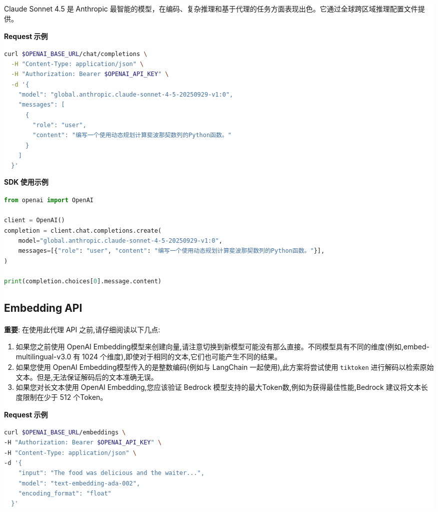 Claude Sonnet 4.5 是 Anthropic 最智能的模型，在编码、复杂推理和基于代理的任务方面表现出色。它通过全球跨区域推理配置文件提供。

**Request 示例**

```bash
curl $OPENAI_BASE_URL/chat/completions \
  -H "Content-Type: application/json" \
  -H "Authorization: Bearer $OPENAI_API_KEY" \
  -d '{
    "model": "global.anthropic.claude-sonnet-4-5-20250929-v1:0",
    "messages": [
      {
        "role": "user",
        "content": "编写一个使用动态规划计算斐波那契数列的Python函数。"
      }
    ]
  }'
```

**SDK 使用示例**

```python
from openai import OpenAI

client = OpenAI()
completion = client.chat.completions.create(
    model="global.anthropic.claude-sonnet-4-5-20250929-v1:0",
    messages=[{"role": "user", "content": "编写一个使用动态规划计算斐波那契数列的Python函数。"}],
)

print(completion.choices[0].message.content)
```

## Embedding API

**重要**: 在使用此代理 API 之前,请仔细阅读以下几点:

1. 如果您之前使用 OpenAI Embedding模型来创建向量,请注意切换到新模型可能没有那么直接。不同模型具有不同的维度(例如,embed-multilingual-v3.0 有 1024 个维度),即使对于相同的文本,它们也可能产生不同的结果。
2. 如果您使用 OpenAI Embedding模型传入的是整数编码(例如与 LangChain 一起使用),此方案将尝试使用 `tiktoken` 进行解码以检索原始文本。但是,无法保证解码后的文本准确无误。
3. 如果您对长文本使用 OpenAI Embedding,您应该验证 Bedrock 模型支持的最大Token数,例如为获得最佳性能,Bedrock 建议将文本长度限制在少于 512 个Token。

**Request 示例**

```bash
curl $OPENAI_BASE_URL/embeddings \
-H "Authorization: Bearer $OPENAI_API_KEY" \
-H "Content-Type: application/json" \
-d '{
    "input": "The food was delicious and the waiter...",
    "model": "text-embedding-ada-002",
    "encoding_format": "float"
  }'
```
